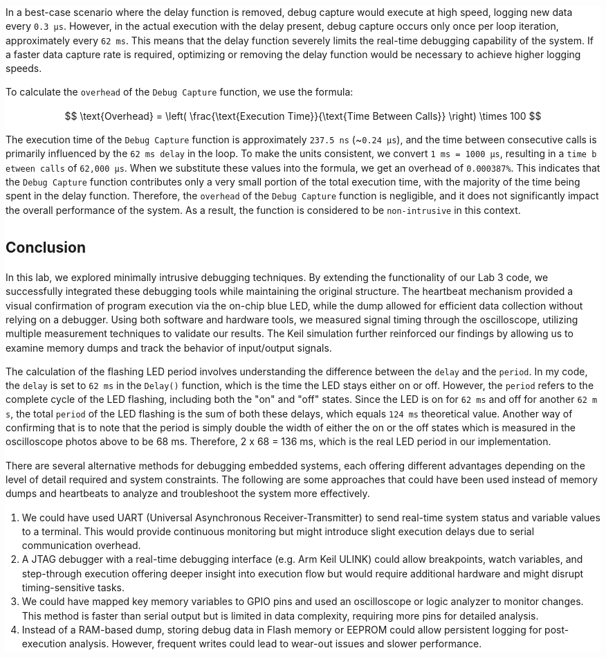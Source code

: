 In a best-case scenario where the delay function is removed, debug capture would execute at high speed, logging new data every `0.3 µs`. However, in the actual execution with the delay present, debug capture occurs only once per loop iteration, approximately every `62 ms`. This means that the delay function severely limits the real-time debugging capability of the system. If a faster data capture rate is required, optimizing or removing the delay function would be necessary to achieve higher logging speeds.

To calculate the `overhead` of the `Debug Capture` function, we use the formula:

$$
\text{Overhead} = \left( \frac{\text{Execution Time}}{\text{Time Between Calls}} \right) \times 100
$$

The execution time of the `Debug Capture` function is approximately `237.5 ns` (~`0.24 µs`), and the time between consecutive calls is primarily influenced by the `62 ms delay` in the loop. To make the units consistent, we convert `1 ms = 1000 µs`, resulting in a `time between calls` of `62,000 µs`. When we substitute these values into the formula, we get an overhead of `0.000387%`. This indicates that the `Debug Capture` function contributes only a very small portion of the total execution time, with the majority of the time being spent in the delay function. Therefore, the `overhead` of the `Debug Capture` function is negligible, and it does not significantly impact the overall performance of the system. As a result, the function is considered to be `non-intrusive` in this context.

## Conclusion

In this lab, we explored minimally intrusive debugging techniques. By extending the functionality of our Lab 3 code, we successfully integrated these debugging tools while maintaining the original structure. The heartbeat mechanism provided a visual confirmation of program execution via the on-chip blue LED, while the dump allowed for efficient data collection without relying on a debugger. Using both software and hardware tools, we measured signal timing through the oscilloscope, utilizing multiple measurement techniques to validate our results. The Keil simulation further reinforced our findings by allowing us to examine memory dumps and track the behavior of input/output signals.

The calculation of the flashing LED period involves understanding the difference between the `delay` and the `period`. In my code, the `delay` is set to `62 ms` in the `Delay()` function, which is the time the LED stays either on or off. However, the `period` refers to the complete cycle of the LED flashing, including both the "on" and "off" states. Since the LED is on for `62 ms` and off for another `62 ms`, the total `period` of the LED flashing is the sum of both these delays, which equals `124 ms` theoretical value. Another way of confirming that is to note that the period is simply double the width of either the on or the off states which is measured in the oscilloscope photos above to be 68 ms. Therefore, 2 x 68 = 136 ms, which is the real LED period in our implementation.

There are several alternative methods for debugging embedded systems, each offering different advantages depending on the level of detail required and system constraints. The following are some approaches that could have been used instead of memory dumps and heartbeats to analyze and troubleshoot the system more effectively.
1. We could have used UART (Universal Asynchronous Receiver-Transmitter) to send real-time system status and variable values to a terminal. This would provide continuous monitoring but might introduce slight execution delays due to serial communication overhead.
2. A JTAG debugger with a real-time debugging interface (e.g. Arm Keil ULINK) could allow breakpoints, watch variables, and step-through execution offering deeper insight into execution flow but would require additional hardware and might disrupt timing-sensitive tasks.
3. We could have mapped key memory variables to GPIO pins and used an oscilloscope or logic analyzer to monitor changes. This method is faster than serial output but is limited in data complexity, requiring more pins for detailed analysis.
4. Instead of a RAM-based dump, storing debug data in Flash memory or EEPROM could allow persistent logging for post-execution analysis. However, frequent writes could lead to wear-out issues and slower performance.
